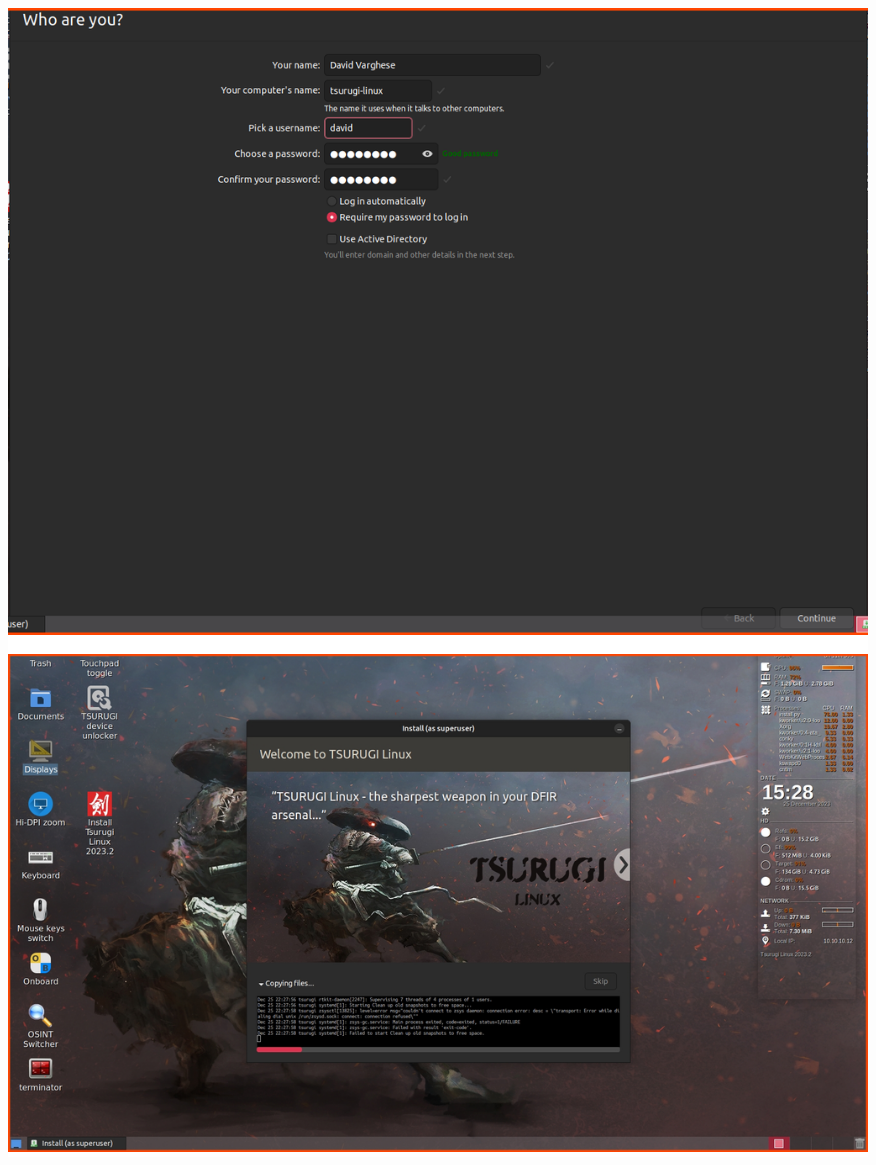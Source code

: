 ![tsurugi-27|540](images/building-home-lab-part-9/tsurugi-27.png)

![tsurugi-28|540](images/building-home-lab-part-9/tsurugi-28.jpg)
